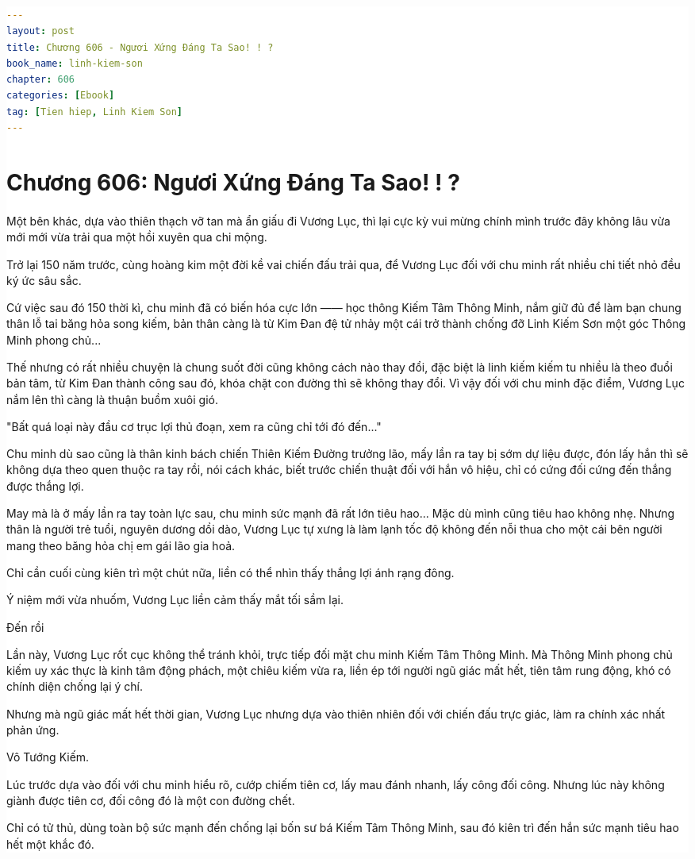 ```yaml
---
layout: post
title: Chương 606 - Ngươi Xứng Đáng Ta Sao! ! ?
book_name: linh-kiem-son
chapter: 606
categories: [Ebook]
tag: [Tien hiep, Linh Kiem Son]
---
```


# Chương 606: Ngươi Xứng Đáng Ta Sao! ! ?

Một bên khác, dựa vào thiên thạch vỡ tan mà ẩn giấu đi Vương Lục, thì lại cực kỳ vui mừng chính mình trước đây không lâu vừa mới mới vừa trải qua một hồi xuyên qua chi mộng.

Trở lại 150 năm trước, cùng hoàng kim một đời kề vai chiến đấu trải qua, để Vương Lục đối với chu minh rất nhiều chi tiết nhỏ đều ký ức sâu sắc.

Cứ việc sau đó 150 thời kì, chu minh đã có biến hóa cực lớn —— học thông Kiếm Tâm Thông Minh, nắm giữ đủ để làm bạn chung thân lỗ tai băng hỏa song kiếm, bản thân càng là từ Kim Đan đệ tử nhảy một cái trở thành chống đỡ Linh Kiếm Sơn một góc Thông Minh phong chủ...

Thế nhưng có rất nhiều chuyện là chung suốt đời cũng không cách nào thay đổi, đặc biệt là linh kiếm kiếm tu nhiều là theo đuổi bản tâm, từ Kim Đan thành công sau đó, khóa chặt con đường thì sẽ không thay đổi. Vì vậy đối với chu minh đặc điểm, Vương Lục nắm lên thì càng là thuận buồm xuôi gió.

"Bất quá loại này đầu cơ trục lợi thủ đoạn, xem ra cũng chỉ tới đó đến..."

Chu minh dù sao cũng là thân kinh bách chiến Thiên Kiếm Đường trưởng lão, mấy lần ra tay bị sớm dự liệu được, đón lấy hắn thì sẽ không dựa theo quen thuộc ra tay rồi, nói cách khác, biết trước chiến thuật đối với hắn vô hiệu, chỉ có cứng đối cứng đến thắng được thắng lợi.

May mà là ở mấy lần ra tay toàn lực sau, chu minh sức mạnh đã rất lớn tiêu hao... Mặc dù mình cũng tiêu hao không nhẹ. Nhưng thân là người trẻ tuổi, nguyên dương dồi dào, Vương Lục tự xưng là làm lạnh tốc độ không đến nỗi thua cho một cái bên người mang theo băng hỏa chị em gái lão gia hoả.

Chỉ cần cuối cùng kiên trì một chút nữa, liền có thể nhìn thấy thắng lợi ánh rạng đông.

Ý niệm mới vừa nhuốm, Vương Lục liền cảm thấy mắt tối sầm lại.

Đến rồi

Lần này, Vương Lục rốt cục không thể tránh khỏi, trực tiếp đối mặt chu minh Kiếm Tâm Thông Minh. Mà Thông Minh phong chủ kiếm uy xác thực là kinh tâm động phách, một chiêu kiếm vừa ra, liền ép tới người ngũ giác mất hết, tiên tâm rung động, khó có chính diện chống lại ý chí.

Nhưng mà ngũ giác mất hết thời gian, Vương Lục nhưng dựa vào thiên nhiên đối với chiến đấu trực giác, làm ra chính xác nhất phản ứng.

Vô Tướng Kiếm.

Lúc trước dựa vào đối với chu minh hiểu rõ, cướp chiếm tiên cơ, lấy mau đánh nhanh, lấy công đối công. Nhưng lúc này không giành được tiên cơ, đối công đó là một con đường chết.

Chỉ có tử thủ, dùng toàn bộ sức mạnh đến chống lại bốn sư bá Kiếm Tâm Thông Minh, sau đó kiên trì đến hắn sức mạnh tiêu hao hết một khắc đó.
